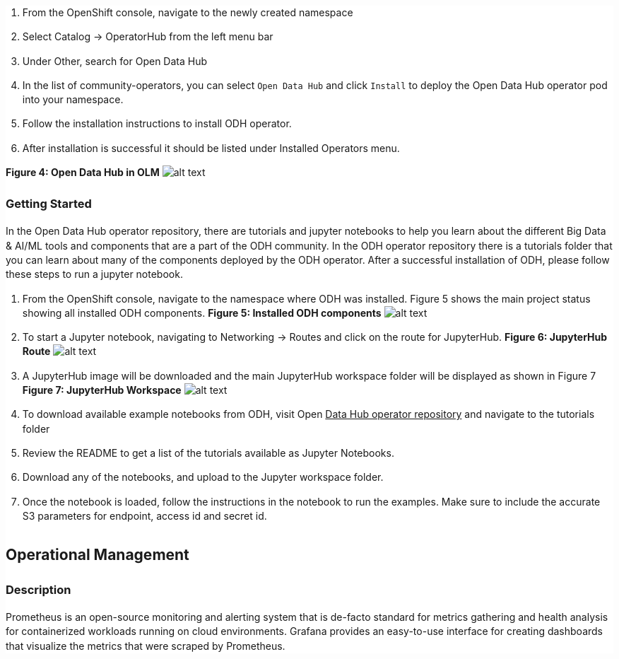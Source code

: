 1.  From the OpenShift console, navigate to the newly created namespace
    
2.  Select Catalog -> OperatorHub from the left menu bar
    
3.  Under Other, search for Open Data Hub
    
4.  In the list of community-operators, you can select `Open Data Hub`  and click `Install` to deploy the Open Data Hub operator pod into your namespace. 
    
5.  Follow the installation instructions to install ODH operator.
    
6.  After installation is successful it should be listed under Installed Operators menu.

**Figure 4: Open Data Hub in OLM**
![alt text](../../assets/img/pages/arch/figure-4.png "Open Data Hub in OLM")

### Getting Started

In the Open Data Hub operator repository, there are tutorials and jupyter notebooks to help you learn about the different Big Data & AI/ML tools and components that are a part of the ODH community. In the ODH operator repository there is a tutorials folder that you can learn about many of the components deployed by the ODH operator.
After a successful installation of ODH, please follow these steps to run a jupyter notebook.

1. From the OpenShift console, navigate to the namespace where ODH was installed. Figure 5 shows the main project status showing all installed ODH components.
**Figure 5: Installed ODH components**
![alt text](../../assets/img/pages/arch/figure-5.png "Installed ODH components")

2. To  start a Jupyter notebook, navigating to Networking -> Routes and click on the route for JupyterHub.
**Figure 6: JupyterHub Route**
![alt text](../../assets/img/pages/arch/figure-6.png "JupyterHub Route")

3. A JupyterHub image will be downloaded and the main JupyterHub workspace folder will be displayed as shown in Figure 7
**Figure 7: JupyterHub Workspace**
![alt text](../../assets/img/pages/arch/figure-7.png "JupyterHub Workspace")

4. To download available example notebooks from ODH, visit Open [Data Hub operator repository](https://gitlab.com/opendatahub/opendatahub-operator) and navigate to the tutorials folder
5. Review the README to get a list of the tutorials available as Jupyter Notebooks.
6. Download any of the notebooks, and upload to the Jupyter workspace folder.
7. Once the notebook is loaded, follow the instructions in the notebook to run the examples. Make sure to include the accurate S3 parameters for endpoint, access id and secret id. 

## Operational Management
### Description
Prometheus is an open-source monitoring and alerting system that is de-facto standard for metrics gathering and health analysis for containerized workloads running on cloud environments. Grafana provides an easy-to-use interface for creating dashboards that visualize the metrics that were scraped by Prometheus.
